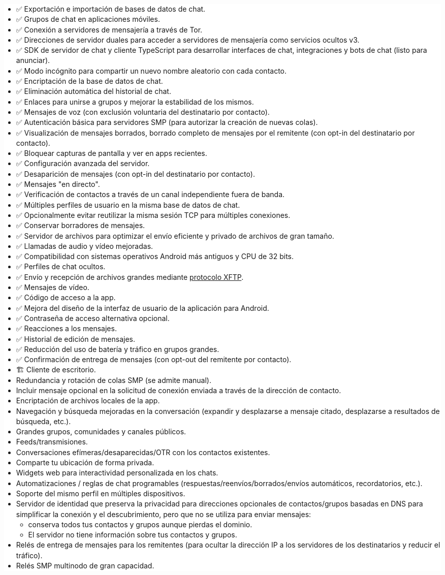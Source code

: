 - ✅ Exportación e importación de bases de datos de chat.
- ✅ Grupos de chat en aplicaciones móviles.
- ✅ Conexión a servidores de mensajería a través de Tor.
- ✅ Direcciones de servidor duales para acceder a servidores de mensajería como servicios ocultos v3.
- ✅ SDK de servidor de chat y cliente TypeScript para desarrollar interfaces de chat, integraciones y bots de chat (listo para anunciar).
- ✅ Modo incógnito para compartir un nuevo nombre aleatorio con cada contacto.
- ✅ Encriptación de la base de datos de chat.
- ✅ Eliminación automática del historial de chat.
- ✅ Enlaces para unirse a grupos y mejorar la estabilidad de los mismos.
- ✅ Mensajes de voz (con exclusión voluntaria del destinatario por contacto).
- ✅ Autenticación básica para servidores SMP (para autorizar la creación de nuevas colas).
- ✅ Visualización de mensajes borrados, borrado completo de mensajes por el remitente (con opt-in del destinatario por contacto).
- ✅ Bloquear capturas de pantalla y ver en apps recientes.
- ✅ Configuración avanzada del servidor.
- ✅ Desaparición de mensajes (con opt-in del destinatario por contacto).
- ✅ Mensajes "en directo".
- ✅ Verificación de contactos a través de un canal independiente fuera de banda.
- ✅ Múltiples perfiles de usuario en la misma base de datos de chat.
- ✅ Opcionalmente evitar reutilizar la misma sesión TCP para múltiples conexiones.
- ✅ Conservar borradores de mensajes.
- ✅ Servidor de archivos para optimizar el envío eficiente y privado de archivos de gran tamaño.
- ✅ Llamadas de audio y vídeo mejoradas.
- ✅ Compatibilidad con sistemas operativos Android más antiguos y CPU de 32 bits.
- ✅ Perfiles de chat ocultos.
- ✅ Envío y recepción de archivos grandes mediante [protocolo XFTP](./blog/20230301-simplex-file-transfer-protocol.md).
- ✅ Mensajes de vídeo.
- ✅ Código de acceso a la app.
- ✅ Mejora del diseño de la interfaz de usuario de la aplicación para Android.
- ✅ Contraseña de acceso alternativa opcional.
- ✅ Reacciones a los mensajes.
- ✅ Historial de edición de mensajes.
- ✅ Reducción del uso de batería y tráfico en grupos grandes.
- ✅ Confirmación de entrega de mensajes (con opt-out del remitente por contacto).
- 🏗 Cliente de escritorio.
- Redundancia y rotación de colas SMP (se admite manual).
- Incluir mensaje opcional en la solicitud de conexión enviada a través de la dirección de contacto.
- Encriptación de archivos locales de la app.
- Navegación y búsqueda mejoradas en la conversación (expandir y desplazarse a mensaje citado, desplazarse a resultados de búsqueda, etc.).
- Grandes grupos, comunidades y canales públicos.
- Feeds/transmisiones.
- Conversaciones efímeras/desaparecidas/OTR con los contactos existentes.
- Comparte tu ubicación de forma privada.
- Widgets web para interactividad personalizada en los chats.
- Automatizaciones / reglas de chat programables (respuestas/reenvíos/borrados/envíos automáticos, recordatorios, etc.).
- Soporte del mismo perfil en múltiples dispositivos.
- Servidor de identidad que preserva la privacidad para direcciones opcionales de contactos/grupos basadas en DNS para simplificar la conexión y el descubrimiento, pero que no se utiliza para enviar mensajes:
  - conserva todos tus contactos y grupos aunque pierdas el dominio.
  - El servidor no tiene información sobre tus contactos y grupos.
- Relés de entrega de mensajes para los remitentes (para ocultar la dirección IP a los servidores de los destinatarios y reducir el tráfico).
- Relés SMP multinodo de gran capacidad.
